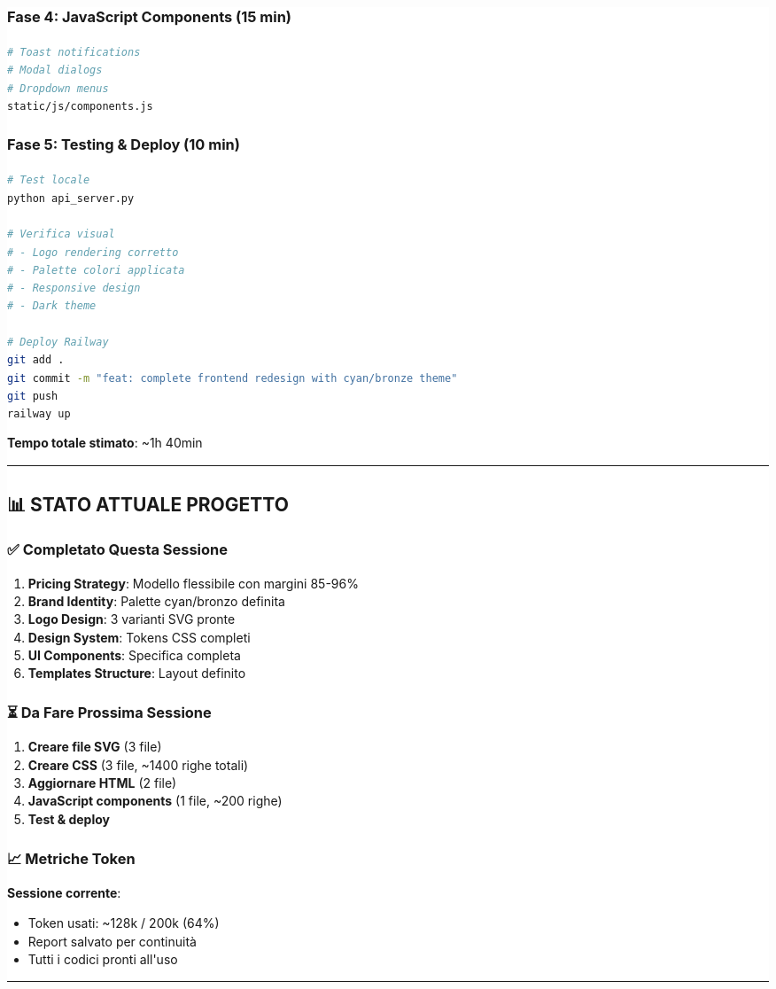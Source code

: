 ### Fase 4: JavaScript Components (15 min)
```bash
# Toast notifications
# Modal dialogs
# Dropdown menus
static/js/components.js
```

### Fase 5: Testing & Deploy (10 min)
```bash
# Test locale
python api_server.py

# Verifica visual
# - Logo rendering corretto
# - Palette colori applicata
# - Responsive design
# - Dark theme

# Deploy Railway
git add .
git commit -m "feat: complete frontend redesign with cyan/bronze theme"
git push
railway up
```

**Tempo totale stimato**: ~1h 40min

---

## 📊 STATO ATTUALE PROGETTO

### ✅ Completato Questa Sessione

1. **Pricing Strategy**: Modello flessibile con margini 85-96%
2. **Brand Identity**: Palette cyan/bronzo definita
3. **Logo Design**: 3 varianti SVG pronte
4. **Design System**: Tokens CSS completi
5. **UI Components**: Specifica completa
6. **Templates Structure**: Layout definito

### ⏳ Da Fare Prossima Sessione

1. **Creare file SVG** (3 file)
2. **Creare CSS** (3 file, ~1400 righe totali)
3. **Aggiornare HTML** (2 file)
4. **JavaScript components** (1 file, ~200 righe)
5. **Test & deploy**

### 📈 Metriche Token

**Sessione corrente**:
- Token usati: ~128k / 200k (64%)
- Report salvato per continuità
- Tutti i codici pronti all'uso

---
